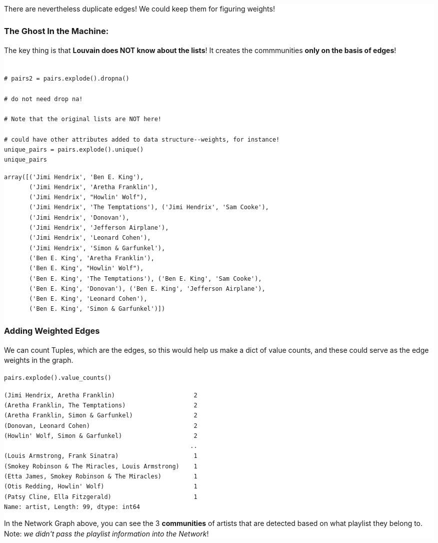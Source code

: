 There are nevertheless duplicate edges!  We could keep them for figuring weights!

### The Ghost In the Machine:

The key thing is that **Louvain does NOT know about the lists**!  It creates the commmunities **only on the basis of edges**!


```

# pairs2 = pairs.explode().dropna()

# do not need drop na!

# Note that the original lists are NOT here!

# could have other attributes added to data structure--weights, for instance!
unique_pairs = pairs.explode().unique()
unique_pairs
```
    array([('Jimi Hendrix', 'Ben E. King'),
           ('Jimi Hendrix', 'Aretha Franklin'),
           ('Jimi Hendrix', "Howlin' Wolf"),
           ('Jimi Hendrix', 'The Temptations'), ('Jimi Hendrix', 'Sam Cooke'),
           ('Jimi Hendrix', 'Donovan'),
           ('Jimi Hendrix', 'Jefferson Airplane'),
           ('Jimi Hendrix', 'Leonard Cohen'),
           ('Jimi Hendrix', 'Simon & Garfunkel'),
           ('Ben E. King', 'Aretha Franklin'),
           ('Ben E. King', "Howlin' Wolf"),
           ('Ben E. King', 'The Temptations'), ('Ben E. King', 'Sam Cooke'),
           ('Ben E. King', 'Donovan'), ('Ben E. King', 'Jefferson Airplane'),
           ('Ben E. King', 'Leonard Cohen'),
           ('Ben E. King', 'Simon & Garfunkel')])
          

### Adding Weighted Edges

We can count Tuples, which are the edges, so this would help us make a dict of value counts, and these could serve as the edge weights in the graph.


```
pairs.explode().value_counts()
```

    (Jimi Hendrix, Aretha Franklin)                      2
    (Aretha Franklin, The Temptations)                   2
    (Aretha Franklin, Simon & Garfunkel)                 2
    (Donovan, Leonard Cohen)                             2
    (Howlin' Wolf, Simon & Garfunkel)                    2
                                                        ..
    (Louis Armstrong, Frank Sinatra)                     1
    (Smokey Robinson & The Miracles, Louis Armstrong)    1
    (Etta James, Smokey Robinson & The Miracles)         1
    (Otis Redding, Howlin' Wolf)                         1
    (Patsy Cline, Ella Fitzgerald)                       1
    Name: artist, Length: 99, dtype: int64


In the Network Graph above, you can see the 3 **communities** of artists that are detected based on what playlist they belong to. Note: *we didn't pass the playlist information into the Network*!


